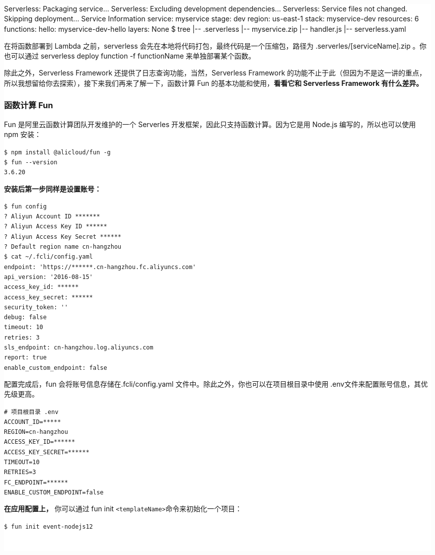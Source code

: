 Serverless: Packaging service...
Serverless: Excluding development dependencies...
Serverless: Service files not changed. Skipping deployment...
Service Information
service: myservice
stage: dev
region: us-east-1
stack: myservice-dev
resources: 6
functions:
  hello: myservice-dev-hello
layers:
  None
<span class="hljs-meta">
$</span><span class="bash"> tree</span>
|-- .serverless
     |-- myservice.zip
|-- handler.js
|-- serverless.yaml
</code></pre>
<p data-nodeid="59230">在将函数部署到 Lambda 之前，serverless 会先在本地将代码打包，最终代码是一个压缩包，路径为 .serverles/[serviceName].zip 。你也可以通过 serverless deploy function -f functionName 来单独部署某个函数。</p>
<p data-nodeid="59231">除此之外，Serverless Framework 还提供了日志查询功能，当然，Serverless Framework 的功能不止于此（但因为不是这一讲的重点，所以我想留给你去探索），接下来我们再来了解一下，函数计算 Fun 的基本功能和使用，<strong data-nodeid="59476">看看它和 Serverless Framework 有什么差异。</strong></p>
<h3 data-nodeid="59232">函数计算 Fun</h3>
<p data-nodeid="59233">Fun 是阿里云函数计算团队开发维护的一个 Serverles 开发框架，因此只支持函数计算。因为它是用 Node.js 编写的，所以也可以使用 npm 安装：</p>
<pre class="lang-java" data-nodeid="59234"><code data-language="java">$ npm install <span class="hljs-meta">@alicloud</span>/fun -g
$ fun --version
<span class="hljs-number">3.6</span><span class="hljs-number">.20</span>
</code></pre>
<p data-nodeid="59235"><strong data-nodeid="59482">安装后第一步同样是设置账号：</strong></p>
<pre class="lang-java" data-nodeid="59236"><code data-language="java">$ fun config
? Aliyun Account ID *******
? Aliyun Access Key ID ******
? Aliyun Access Key Secret ******
? Default region name cn-hangzhou
$ cat ~/.fcli/config.yaml
endpoint: <span class="hljs-string">'https://******.cn-hangzhou.fc.aliyuncs.com'</span>
api_version: <span class="hljs-string">'2016-08-15'</span>
access_key_id: ******
access_key_secret: ******
security_token: <span class="hljs-string">''</span>
debug: <span class="hljs-keyword">false</span>
timeout: <span class="hljs-number">10</span>
retries: <span class="hljs-number">3</span>
sls_endpoint: cn-hangzhou.log.aliyuncs.com
report: <span class="hljs-keyword">true</span>
enable_custom_endpoint: <span class="hljs-keyword">false</span>
</code></pre>
<p data-nodeid="59237">配置完成后，fun 会将账号信息存储在.fcli/config.yaml 文件中。除此之外，你也可以在项目根目录中使用 .env文件来配置账号信息，其优先级更高。</p>
<pre class="lang-java" data-nodeid="59238"><code data-language="java"># 项目根目录 .env
ACCOUNT_ID=*****
REGION=cn-hangzhou
ACCESS_KEY_ID=******
ACCESS_KEY_SECRET=******
TIMEOUT=10
RETRIES=3
FC_ENDPOINT=******
ENABLE_CUSTOM_ENDPOINT=false
</code></pre>
<p data-nodeid="59239"><strong data-nodeid="59490">在应用配置上，</strong> 你可以通过 fun init <code data-backticks="1" data-nodeid="59488">&lt;templateName&gt;</code>命令来初始化一个项目：</p>
<pre class="lang-java" data-nodeid="59240"><code data-language="java">$ fun init event-nodejs12